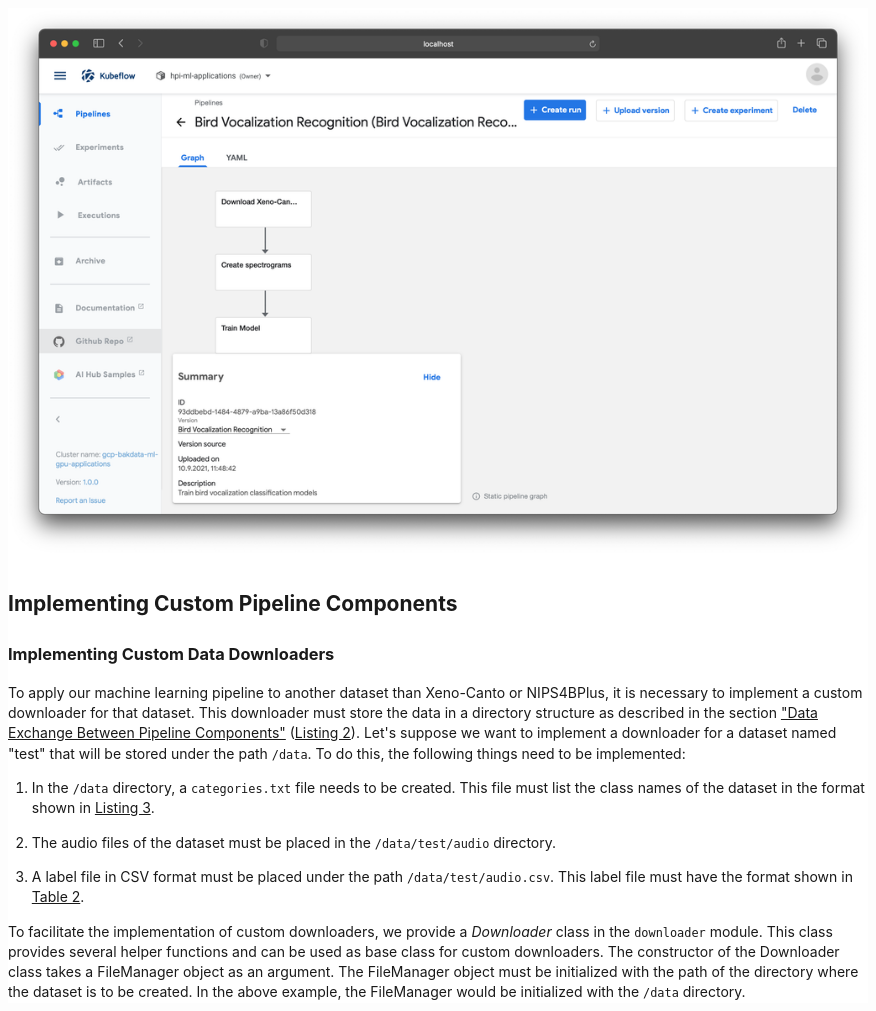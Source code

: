 ![Kubeflow-2](./figures/documentation/Kubeflow-2.png)

## Implementing Custom Pipeline Components

### Implementing Custom Data Downloaders

To apply our machine learning pipeline to another dataset than Xeno-Canto or NIPS4BPlus, it is necessary to implement a custom downloader for that dataset. This downloader must store the data in a directory structure as described in the section ["Data Exchange Between Pipeline Components"](#data-exchange-between-pipeline-stages) ([Listing 2](#listing-directory-structure-downloader)). Let's suppose we want to implement a downloader for a dataset named "test" that will be stored under the path `/data`. To do this, the following things need to be implemented:

1. In the `/data` directory, a `categories.txt` file needs to be created. This file must list the class names of the dataset in the format shown in [Listing 3](#listing-categories-file).

2. The audio files of the dataset must be placed in the `/data/test/audio` directory.

3. A label file in CSV format must be placed under the path `/data/test/audio.csv`. This label file must have the format shown in [Table 2](#table-audio-label-file).

To facilitate the implementation of custom downloaders, we provide a _Downloader_ class in the `downloader` module. This class provides several helper functions and can be used as base class for custom downloaders. The constructor of the Downloader class takes a FileManager object as an argument. The FileManager object must be initialized with the path of the directory where the dataset is to be created. In the above example, the FileManager would be initialized with the `/data` directory.

